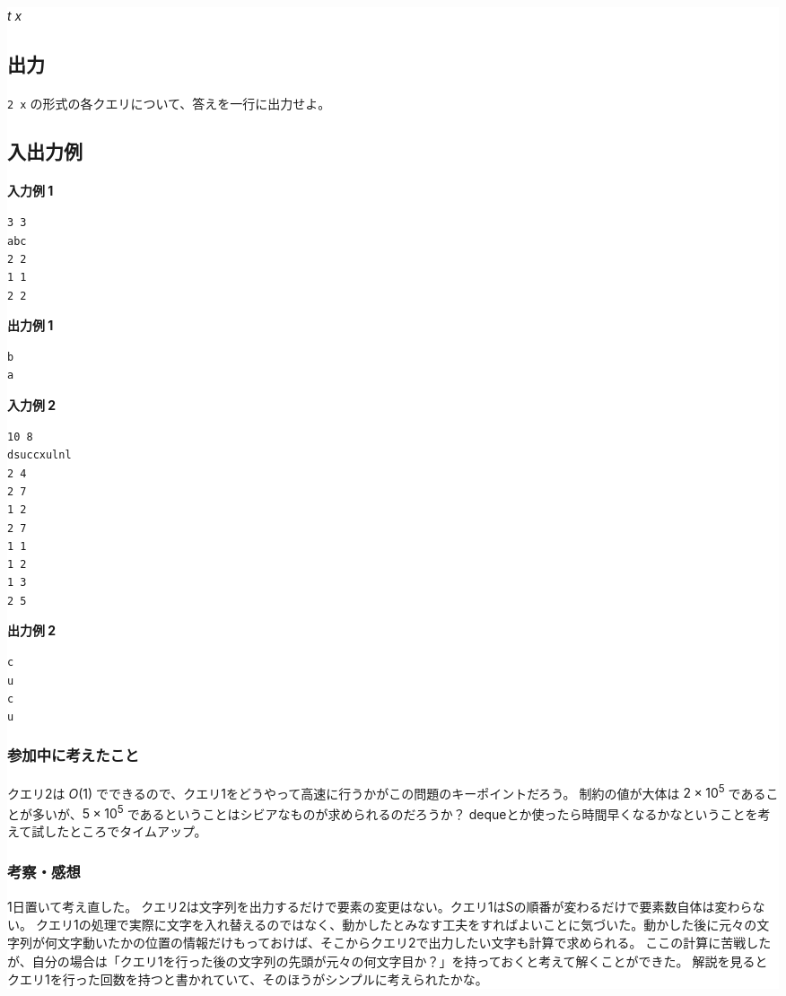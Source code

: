 $t$ $x$


## 出力
`2 x` の形式の各クエリについて、答えを一行に出力せよ。

## 入出力例

**入力例 1**
```
3 3
abc
2 2
1 1
2 2
```

**出力例 1**
```
b
a
```

**入力例 2**
```
10 8
dsuccxulnl
2 4
2 7
1 2
2 7
1 1
1 2
1 3
2 5
```

**出力例 2**
```
c
u
c
u
```


### 参加中に考えたこと
クエリ2は $O(1)$ でできるので、クエリ1をどうやって高速に行うかがこの問題のキーポイントだろう。
制約の値が大体は $2×10^5$ であることが多いが、$5×10^5$ であるということはシビアなものが求められるのだろうか？
dequeとか使ったら時間早くなるかなということを考えて試したところでタイムアップ。


### 考察・感想
1日置いて考え直した。
クエリ2は文字列を出力するだけで要素の変更はない。クエリ1はSの順番が変わるだけで要素数自体は変わらない。
クエリ1の処理で実際に文字を入れ替えるのではなく、動かしたとみなす工夫をすればよいことに気づいた。動かした後に元々の文字列が何文字動いたかの位置の情報だけもっておけば、そこからクエリ2で出力したい文字も計算で求められる。
ここの計算に苦戦したが、自分の場合は「クエリ1を行った後の文字列の先頭が元々の何文字目か？」を持っておくと考えて解くことができた。
解説を見るとクエリ1を行った回数を持つと書かれていて、そのほうがシンプルに考えられたかな。
